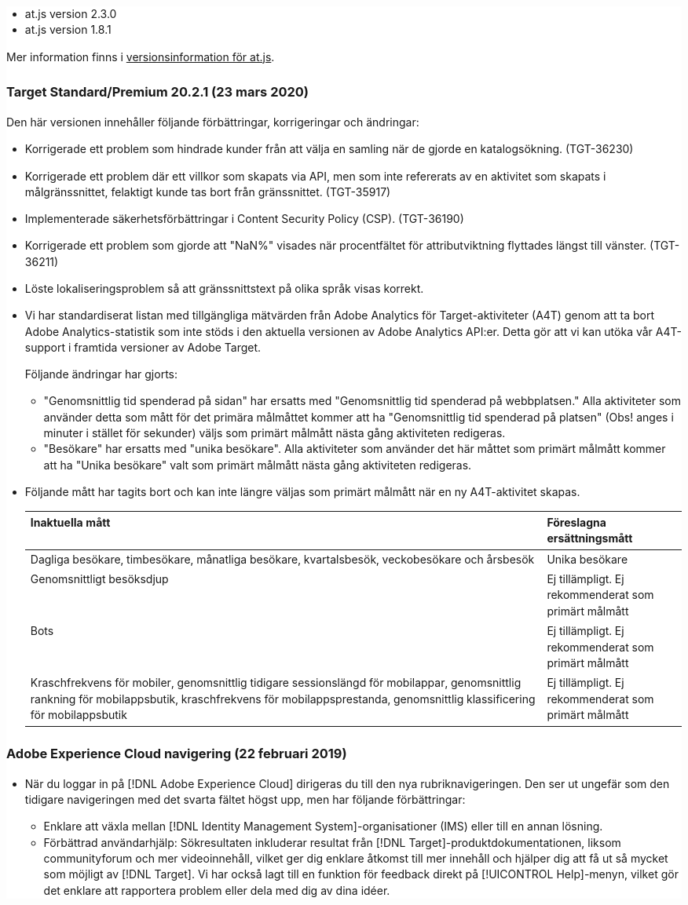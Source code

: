 * at.js version 2.3.0
* at.js version 1.8.1

Mer information finns i [versionsinformation för at.js](/help/c-implementing-target/c-implementing-target-for-client-side-web/target-atjs-versions.md).

### Target Standard/Premium 20.2.1 (23 mars 2020)

Den här versionen innehåller följande förbättringar, korrigeringar och ändringar:

* Korrigerade ett problem som hindrade kunder från att välja en samling när de gjorde en katalogsökning. (TGT-36230)
* Korrigerade ett problem där ett villkor som skapats via API, men som inte refererats av en aktivitet som skapats i målgränssnittet, felaktigt kunde tas bort från gränssnittet. (TGT-35917)
* Implementerade säkerhetsförbättringar i Content Security Policy (CSP). (TGT-36190)
* Korrigerade ett problem som gjorde att &quot;NaN%&quot; visades när procentfältet för attributviktning flyttades längst till vänster. (TGT-36211)
* Löste lokaliseringsproblem så att gränssnittstext på olika språk visas korrekt.
* Vi har standardiserat listan med tillgängliga mätvärden från Adobe Analytics för Target-aktiviteter (A4T) genom att ta bort Adobe Analytics-statistik som inte stöds i den aktuella versionen av Adobe Analytics API:er. Detta gör att vi kan utöka vår A4T-support i framtida versioner av Adobe Target.

   Följande ändringar har gjorts:

   * &quot;Genomsnittlig tid spenderad på sidan&quot; har ersatts med &quot;Genomsnittlig tid spenderad på webbplatsen.&quot; Alla aktiviteter som använder detta som mått för det primära målmåttet kommer att ha &quot;Genomsnittlig tid spenderad på platsen&quot; (Obs! anges i minuter i stället för sekunder) väljs som primärt målmått nästa gång aktiviteten redigeras.
   * &quot;Besökare&quot; har ersatts med &quot;unika besökare&quot;. Alla aktiviteter som använder det här måttet som primärt målmått kommer att ha &quot;Unika besökare&quot; valt som primärt målmått nästa gång aktiviteten redigeras.

* Följande mått har tagits bort och kan inte längre väljas som primärt målmått när en ny A4T-aktivitet skapas.

   | Inaktuella mått | Föreslagna ersättningsmått |
   |--- |--- |
   | Dagliga besökare, timbesökare, månatliga besökare, kvartalsbesök, veckobesökare och årsbesök | Unika besökare |
   | Genomsnittligt besöksdjup | Ej tillämpligt. Ej rekommenderat som primärt målmått |
   | Bots | Ej tillämpligt. Ej rekommenderat som primärt målmått |
   | Kraschfrekvens för mobiler, genomsnittlig tidigare sessionslängd för mobilappar, genomsnittlig rankning för mobilappsbutik, kraschfrekvens för mobilappsprestanda, genomsnittlig klassificering för mobilappsbutik | Ej tillämpligt. Ej rekommenderat som primärt målmått |

### Adobe Experience Cloud navigering (22 februari 2019)

* När du loggar in på [!DNL Adobe Experience Cloud] dirigeras du till den nya rubriknavigeringen. Den ser ut ungefär som den tidigare navigeringen med det svarta fältet högst upp, men har följande förbättringar:

   * Enklare att växla mellan [!DNL Identity Management System]-organisationer (IMS) eller till en annan lösning.
   * Förbättrad användarhjälp: Sökresultaten inkluderar resultat från [!DNL Target]-produktdokumentationen, liksom communityforum och mer videoinnehåll, vilket ger dig enklare åtkomst till mer innehåll och hjälper dig att få ut så mycket som möjligt av [!DNL Target]. Vi har också lagt till en funktion för feedback direkt på [!UICONTROL Help]-menyn, vilket gör det enklare att rapportera problem eller dela med dig av dina idéer.
